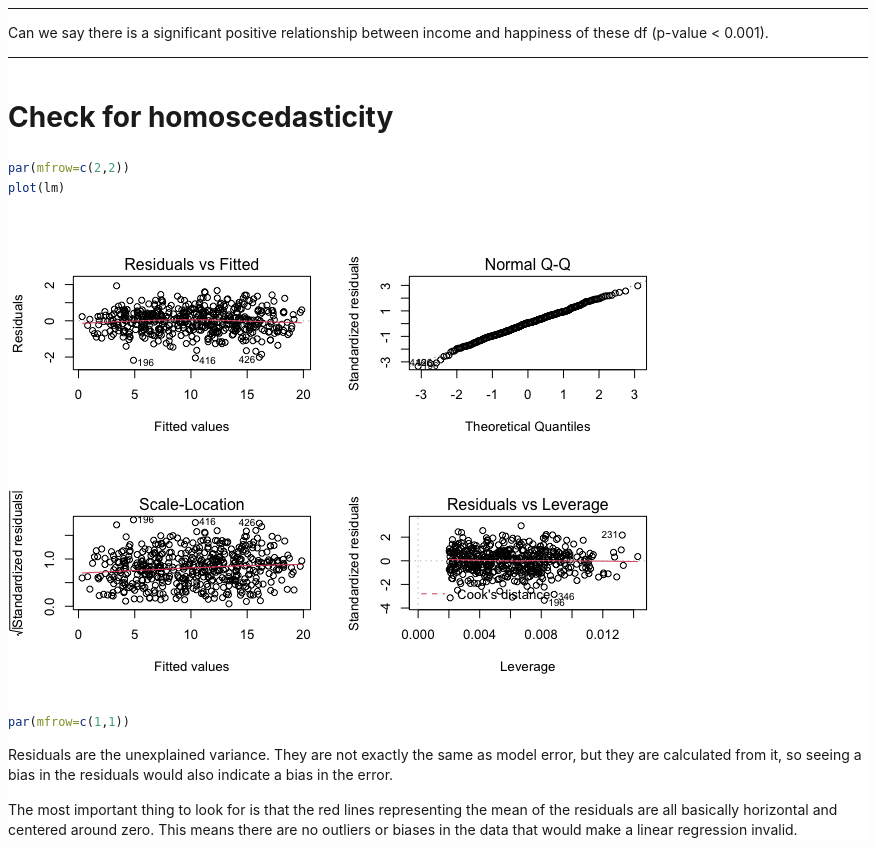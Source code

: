 ------------------------------------------------------------------------

Can we say there is a significant positive relationship between income
and happiness of these df (p-value \< 0.001).

------------------------------------------------------------------------

# Check for homoscedasticity

``` r
par(mfrow=c(2,2))
plot(lm)
```

![](README_files/figure-gfm/unnamed-chunk-16-1.png)

``` r
par(mfrow=c(1,1))
```

Residuals are the unexplained variance. They are not exactly the same as
model error, but they are calculated from it, so seeing a bias in the
residuals would also indicate a bias in the error.

The most important thing to look for is that the red lines representing
the mean of the residuals are all basically horizontal and centered
around zero. This means there are no outliers or biases in the data that
would make a linear regression invalid.
